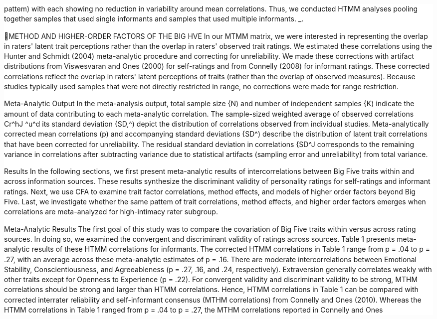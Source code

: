 pattem) with each showing no reduction in variability around mean
correlations. Thus, we conducted HTMM analyses pooling together samples
that used single informants and samples that used multiple informants.
\_.

METHOD AND HIGHER-ORDER FACTORS OF THE BIG HVE In our MTMM matrix, we
were interested in representing the overlap in raters' latent trait
perceptions rather than the overlap in raters' observed trait ratings.
We estimated these correlations using the Hunter and Schmidt (2004)
meta-analytic procedure and correcting for unreliability. We made these
corrections with artifact distributions from Viswesvaran and Ones (2000)
for self-ratings and from Connelly (2008) for informant ratings. These
corrected correlations refiect the overlap in raters' latent perceptions
of traits (rather than the overlap of observed measures). Because
studies typically used samples that were not directly restricted in
range, no corrections were made for range restriction.

Meta-Analytic Output In the meta-analysis output, total sample size {N)
and number of independent samples {K) indicate the amount of data
contributing to each meta-analytic correlation. The sample-sized
weighted average of observed correlations Cr\^hJ ^u^d its standard
deviation {SD,\^) depict the distribution of correlations observed from
individual studies. Meta-analytically corrected mean correlations (p)
and accompanying standard deviations {SD\^) describe the distribution of
latent trait correlations that have been corrected for unreliability.
The residual standard deviation in correlations {SD\^J corresponds to
the remaining variance in correlations after subtracting variance due to
statistical artifacts (sampling error and unreliability) from total
variance.

Results In the following sections, we first present meta-analytic
results of intercorrelations between Big Five traits within and across
information sources. These results synthesize the discriminant validity
of personality ratings for self-ratings and informant ratings. Next, we
use CFA to examine trait factor correlations, method effects, and models
of higher order factors beyond Big Five. Last, we investigate whether
the same pattem of trait correlations, method effects, and higher order
factors emerges when correlations are meta-analyzed for high-intimacy
rater subgroup.

Meta-Analytic Results The first goal of this study was to compare the
covariation of Big Five traits within versus across rating sources. In
doing so, we examined the convergent and discriminant validity of
ratings across sources. Table 1 presents meta-analytic results of these
HTMM correlations for informants. The corrected HTMM correlations in
Table 1 range from p = .04 to p = .27, with an average across these
meta-analytic estimates of p = .16. There are moderate intercorrelations
between Emotional Stability, Conscientiousness, and Agreeableness (p =
.27, .16, and .24, respectively). Extraversion generally correlates
weakly with other traits except for Openness to Experience (p = .22).
For convergent validity and discriminant validity to be strong, MTHM
correlations should be strong and larger than HTMM correlations. Hence,
HTMM correlations in Table 1 can be compared with corrected interrater
reliability and self-informant consensus (MTHM correlations) from
Connelly and Ones (2010). Whereas the HTMM correlations in Table 1
ranged from p = .04 to p = .27, the MTHM correlations reported in
Connelly and Ones
